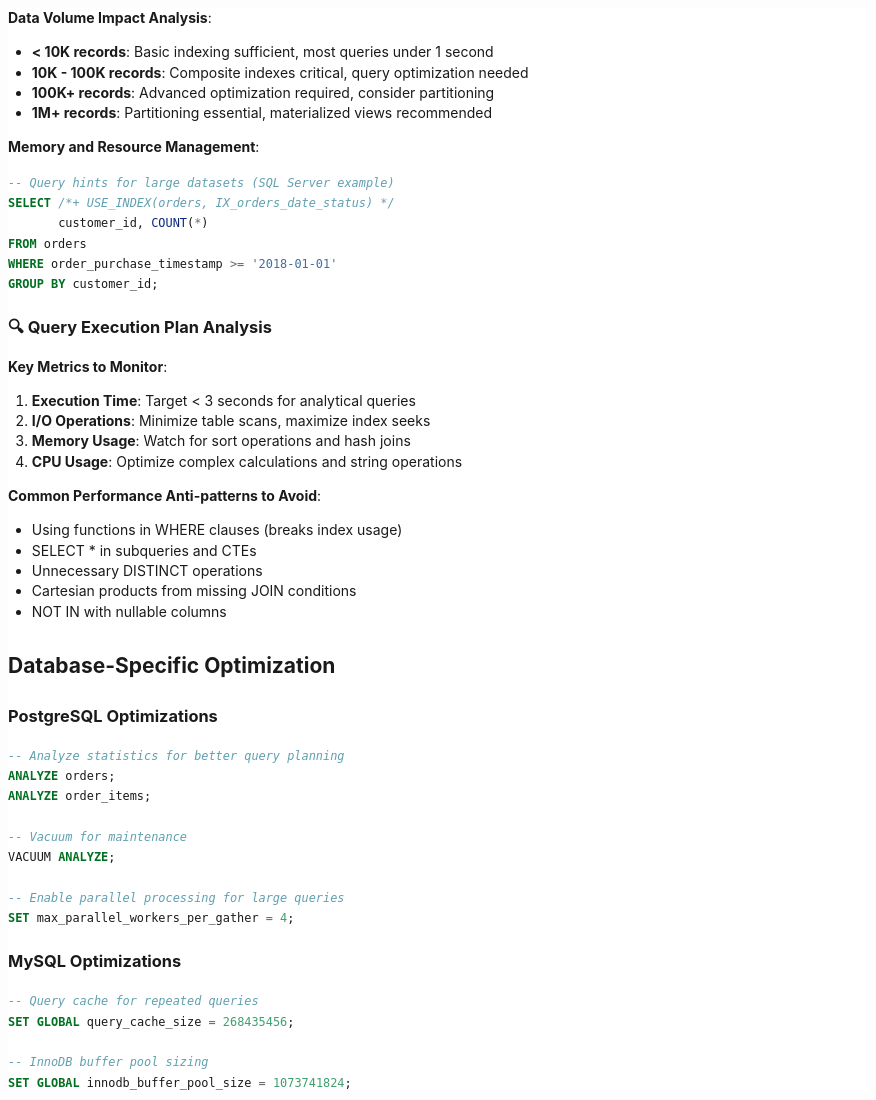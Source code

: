 **Data Volume Impact Analysis**:
- **< 10K records**: Basic indexing sufficient, most queries under 1 second
- **10K - 100K records**: Composite indexes critical, query optimization needed
- **100K+ records**: Advanced optimization required, consider partitioning
- **1M+ records**: Partitioning essential, materialized views recommended

**Memory and Resource Management**:
```sql
-- Query hints for large datasets (SQL Server example)
SELECT /*+ USE_INDEX(orders, IX_orders_date_status) */ 
       customer_id, COUNT(*)
FROM orders 
WHERE order_purchase_timestamp >= '2018-01-01'
GROUP BY customer_id;
```

### 🔍 Query Execution Plan Analysis

**Key Metrics to Monitor**:
1. **Execution Time**: Target < 3 seconds for analytical queries
2. **I/O Operations**: Minimize table scans, maximize index seeks
3. **Memory Usage**: Watch for sort operations and hash joins
4. **CPU Usage**: Optimize complex calculations and string operations

**Common Performance Anti-patterns to Avoid**:
- Using functions in WHERE clauses (breaks index usage)
- SELECT * in subqueries and CTEs
- Unnecessary DISTINCT operations
- Cartesian products from missing JOIN conditions
- NOT IN with nullable columns

## Database-Specific Optimization

### PostgreSQL Optimizations
```sql
-- Analyze statistics for better query planning
ANALYZE orders;
ANALYZE order_items;

-- Vacuum for maintenance
VACUUM ANALYZE;

-- Enable parallel processing for large queries
SET max_parallel_workers_per_gather = 4;
```

### MySQL Optimizations
```sql
-- Query cache for repeated queries
SET GLOBAL query_cache_size = 268435456;

-- InnoDB buffer pool sizing
SET GLOBAL innodb_buffer_pool_size = 1073741824;
```
